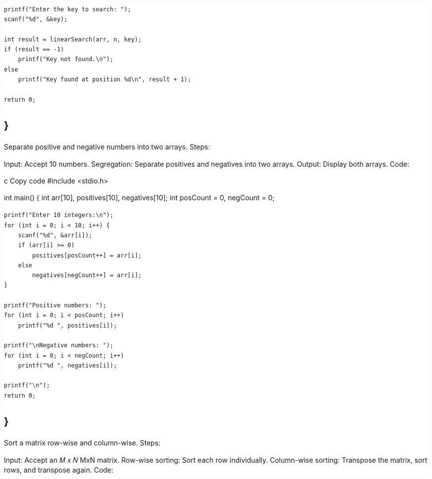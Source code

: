     printf("Enter the key to search: ");
    scanf("%d", &key);

    int result = linearSearch(arr, n, key);
    if (result == -1)
        printf("Key not found.\n");
    else
        printf("Key found at position %d\n", result + 1);

    return 0;
}
-----------------------------------------------
Separate positive and negative numbers into two arrays.
Steps:

Input: Accept 10 numbers.
Segregation: Separate positives and negatives into two arrays.
Output: Display both arrays.
Code:

c
Copy code
#include <stdio.h>

int main() {
    int arr[10], positives[10], negatives[10];
    int posCount = 0, negCount = 0;

    printf("Enter 10 integers:\n");
    for (int i = 0; i < 10; i++) {
        scanf("%d", &arr[i]);
        if (arr[i] >= 0)
            positives[posCount++] = arr[i];
        else
            negatives[negCount++] = arr[i];
    }

    printf("Positive numbers: ");
    for (int i = 0; i < posCount; i++)
        printf("%d ", positives[i]);

    printf("\nNegative numbers: ");
    for (int i = 0; i < negCount; i++)
        printf("%d ", negatives[i]);

    printf("\n");
    return 0;
}
--------------------------------------------
 Sort a matrix row-wise and column-wise.
Steps:

Input: Accept an 
𝑀
𝑥
𝑁
MxN matrix.
Row-wise sorting: Sort each row individually.
Column-wise sorting: Transpose the matrix, sort rows, and transpose again.
Code:
